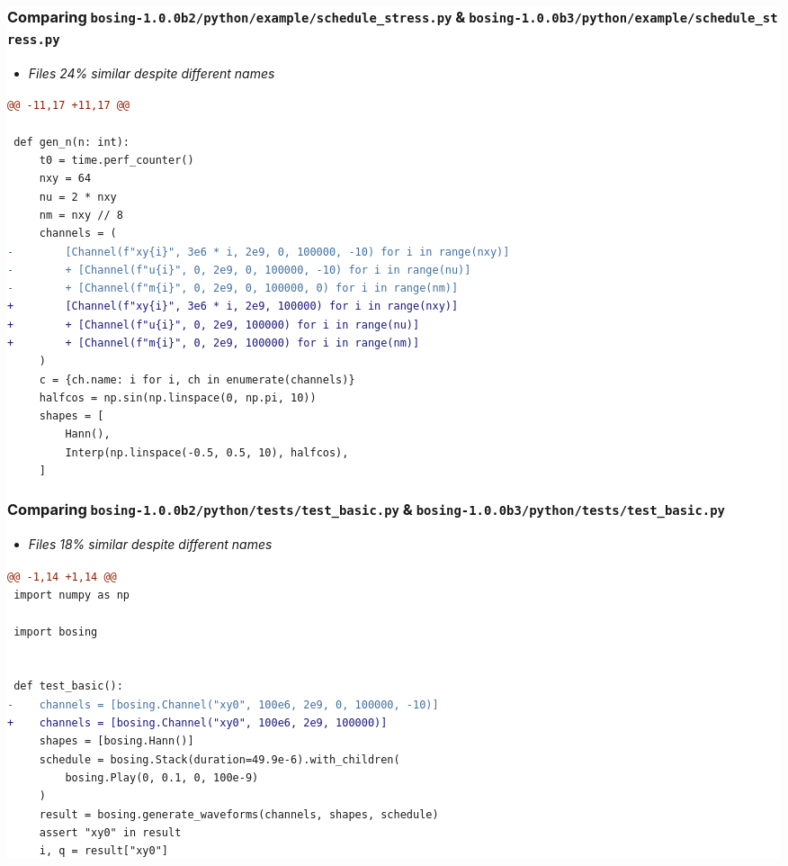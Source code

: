 ### Comparing `bosing-1.0.0b2/python/example/schedule_stress.py` & `bosing-1.0.0b3/python/example/schedule_stress.py`

 * *Files 24% similar despite different names*

```diff
@@ -11,17 +11,17 @@
 
 def gen_n(n: int):
     t0 = time.perf_counter()
     nxy = 64
     nu = 2 * nxy
     nm = nxy // 8
     channels = (
-        [Channel(f"xy{i}", 3e6 * i, 2e9, 0, 100000, -10) for i in range(nxy)]
-        + [Channel(f"u{i}", 0, 2e9, 0, 100000, -10) for i in range(nu)]
-        + [Channel(f"m{i}", 0, 2e9, 0, 100000, 0) for i in range(nm)]
+        [Channel(f"xy{i}", 3e6 * i, 2e9, 100000) for i in range(nxy)]
+        + [Channel(f"u{i}", 0, 2e9, 100000) for i in range(nu)]
+        + [Channel(f"m{i}", 0, 2e9, 100000) for i in range(nm)]
     )
     c = {ch.name: i for i, ch in enumerate(channels)}
     halfcos = np.sin(np.linspace(0, np.pi, 10))
     shapes = [
         Hann(),
         Interp(np.linspace(-0.5, 0.5, 10), halfcos),
     ]
```

### Comparing `bosing-1.0.0b2/python/tests/test_basic.py` & `bosing-1.0.0b3/python/tests/test_basic.py`

 * *Files 18% similar despite different names*

```diff
@@ -1,14 +1,14 @@
 import numpy as np
 
 import bosing
 
 
 def test_basic():
-    channels = [bosing.Channel("xy0", 100e6, 2e9, 0, 100000, -10)]
+    channels = [bosing.Channel("xy0", 100e6, 2e9, 100000)]
     shapes = [bosing.Hann()]
     schedule = bosing.Stack(duration=49.9e-6).with_children(
         bosing.Play(0, 0.1, 0, 100e-9)
     )
     result = bosing.generate_waveforms(channels, shapes, schedule)
     assert "xy0" in result
     i, q = result["xy0"]
```

